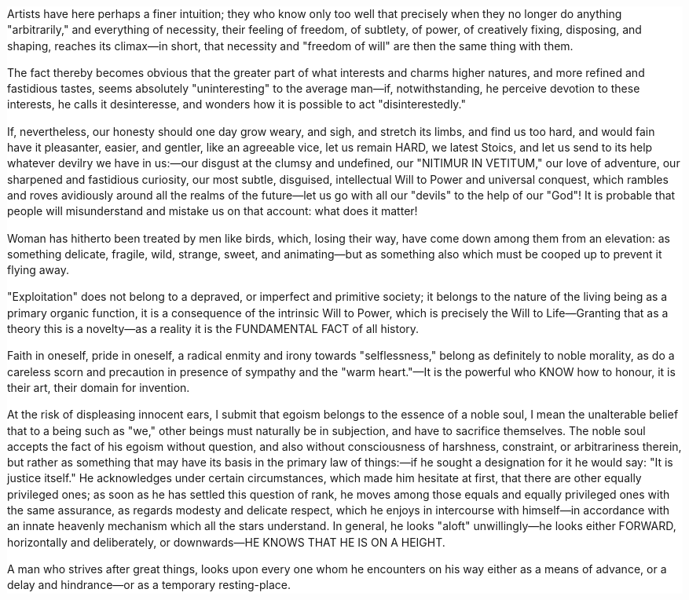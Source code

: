 Artists have here perhaps a finer intuition; they who know only too well that precisely when they no longer do anything "arbitrarily," and everything of necessity, their feeling of freedom, of subtlety, of power, of creatively fixing, disposing, and shaping, reaches its climax—in short, that necessity and "freedom of will" are then the same thing with them.

The fact thereby becomes obvious that the greater part of what interests and charms higher natures, and more refined and fastidious tastes, seems absolutely "uninteresting" to the average man—if, notwithstanding, he perceive devotion to these interests, he calls it desinteresse, and wonders how it is possible to act "disinterestedly."

If, nevertheless, our honesty should one day grow weary, and sigh, and stretch its limbs, and find us too hard, and would fain have it pleasanter, easier, and gentler, like an agreeable vice, let us remain HARD, we latest Stoics, and let us send to its help whatever devilry we have in us:—our disgust at the clumsy and undefined, our "NITIMUR IN VETITUM," our love of adventure, our sharpened and fastidious curiosity, our most subtle, disguised, intellectual Will to Power and universal conquest, which rambles and roves avidiously around all the realms of the future—let us go with all our "devils" to the help of our "God"! It is probable that people will misunderstand and mistake us on that account: what does it matter!

Woman has hitherto been treated by men like birds, which, losing their way, have come down among them from an elevation: as something delicate, fragile, wild, strange, sweet, and animating—but as something also which must be cooped up to prevent it flying away.

"Exploitation" does not belong to a depraved, or imperfect and primitive society; it belongs to the nature of the living being as a primary organic function, it is a consequence of the intrinsic Will to Power, which is precisely the Will to Life—Granting that as a theory this is a novelty—as a reality it is the FUNDAMENTAL FACT of all history.

Faith in oneself, pride in oneself, a radical enmity and irony towards "selflessness," belong as definitely to noble morality, as do a careless scorn and precaution in presence of sympathy and the "warm heart."—It is the powerful who KNOW how to honour, it is their art, their domain for invention.

At the risk of displeasing innocent ears, I submit that egoism belongs to the essence of a noble soul, I mean the unalterable belief that to a being such as "we," other beings must naturally be in subjection, and have to sacrifice themselves. The noble soul accepts the fact of his egoism without question, and also without consciousness of harshness, constraint, or arbitrariness therein, but rather as something that may have its basis in the primary law of things:—if he sought a designation for it he would say: "It is justice itself." He acknowledges under certain circumstances, which made him hesitate at first, that there are other equally privileged ones; as soon as he has settled this question of rank, he moves among those equals and equally privileged ones with the same assurance, as regards modesty and delicate respect, which he enjoys in intercourse with himself—in accordance with an innate heavenly mechanism which all the stars understand. In general, he looks "aloft" unwillingly—he looks either FORWARD, horizontally and deliberately, or downwards—HE KNOWS THAT HE IS ON A HEIGHT.

A man who strives after great things, looks upon every one whom he encounters on his way either as a means of advance, or a delay and hindrance—or as a temporary resting-place.
